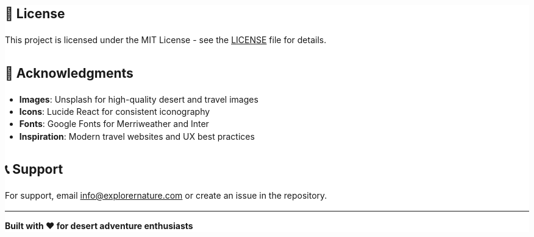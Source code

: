## 📄 License

This project is licensed under the MIT License - see the [LICENSE](LICENSE) file for details.

## 🙏 Acknowledgments

- **Images**: Unsplash for high-quality desert and travel images
- **Icons**: Lucide React for consistent iconography
- **Fonts**: Google Fonts for Merriweather and Inter
- **Inspiration**: Modern travel websites and UX best practices

## 📞 Support

For support, email info@explorernature.com or create an issue in the repository.

---

**Built with ❤️ for desert adventure enthusiasts**

